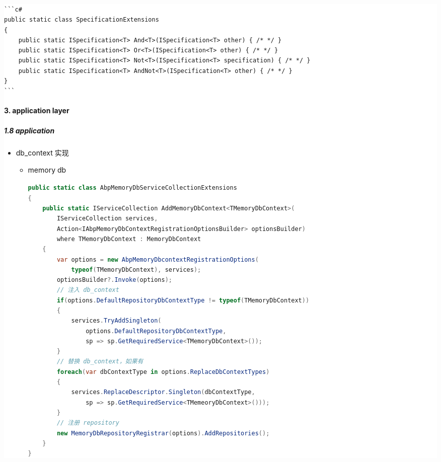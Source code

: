     ```c#
    public static class SpecificationExtensions
    {
        public static ISpecification<T> And<T>(ISpecification<T> other) { /* */ }
        public static ISpecification<T> Or<T>(ISpecification<T> other) { /* */ }
        public static ISpecification<T> Not<T>(ISpecification<T> specification) { /* */ }
        public static ISpecification<T> AndNot<T>(ISpecification<T> other) { /* */ }
    }
    ```

#### 3. application layer



##### 1.8 application 



* db_context 实现

  * memory db

    ```c#
    public static class AbpMemoryDbServiceCollectionExtensions
    {
        public static IServiceCollection AddMemoryDbContext<TMemoryDbContext>(
        	IServiceCollection services,
        	Action<IAbpMemoryDbContextRegistrationOptionsBuilder> optionsBuilder)
            where TMemoryDbContext : MemoryDbContext
        {
            var options = new AbpMemoryDbcontextRegistrationOptions(
                typeof(TMemoryDbContext), services);
            optionsBuilder?.Invoke(options);
            // 注入 db_context
            if(options.DefaultRepositoryDbContextType != typeof(TMemoryDbContext))
            {
                services.TryAddSingleton(
                    options.DefaultRepositoryDbContextType,
                	sp => sp.GetRequiredService<TMemoryDbContext>());
            }
            // 替换 db_context，如果有
            foreach(var dbContextType in options.ReplaceDbContextTypes)
            {
                services.ReplaceDescriptor.Singleton(dbContextType, 
                	sp => sp.GetRequiredService<TMemeoryDbContext>()));
            }
            // 注册 repository
            new MemoryDbRepositoryRegistrar(options).AddRepositories();
        }
    }
    
    ```

  

  

